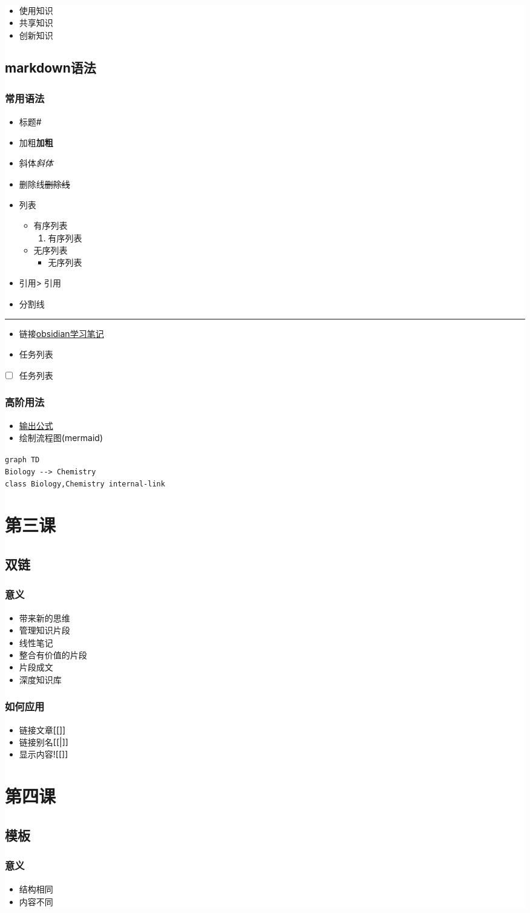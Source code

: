 - 使用知识
- 共享知识
- 创新知识

## markdown语法

### 常用语法

- 标题#
- 加粗**加粗**
- 斜体*斜体*
- 删除线~~删除线~~
- 列表

	- 有序列表
		1. 有序列表
	- 无序列表
		- 无序列表
	
- 引用> 引用
- 分割线
---

- 链接[obsidian学习笔记](https://www.bilibili.com/video/BV1H44y1n71k?t=0.0)
```c
```
- 任务列表
- [ ] 任务列表

### 高阶用法

- [输出公式](https://www.zybuluo.com/codeep/note/163962)
- 绘制流程图(mermaid)
```mermaid
graph TD 
Biology --> Chemistry
class Biology,Chemistry internal-link
```
# 第三课

## 双链
### 意义
- 带来新的思维
- 管理知识片段
- 线性笔记
- 整合有价值的片段
- 片段成文
- 深度知识库
### 如何应用
- 链接文章[[]]
- 链接别名[[|]]
- 显示内容![[]]
# 第四课
## 模板
### 意义
- 结构相同
- 内容不同